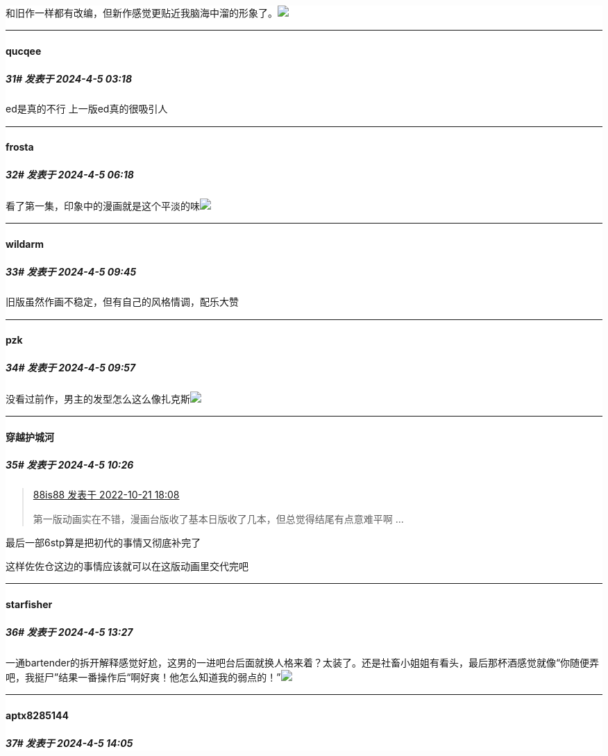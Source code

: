 和旧作一样都有改编，但新作感觉更贴近我脑海中溜的形象了。<img src="https://static.saraba1st.com/image/smiley/face2017/035.png" referrerpolicy="no-referrer">

*****

####  qucqee  
##### 31#       发表于 2024-4-5 03:18

ed是真的不行 上一版ed真的很吸引人

*****

####  frosta  
##### 32#       发表于 2024-4-5 06:18

看了第一集，印象中的漫画就是这个平淡的味<img src="https://static.saraba1st.com/image/smiley/face2017/034.png" referrerpolicy="no-referrer">

*****

####  wildarm  
##### 33#       发表于 2024-4-5 09:45

旧版虽然作画不稳定，但有自己的风格情调，配乐大赞

*****

####  pzk  
##### 34#       发表于 2024-4-5 09:57

没看过前作，男主的发型怎么这么像扎克斯<img src="https://static.saraba1st.com/image/smiley/face2017/125.png" referrerpolicy="no-referrer">

*****

####  穿越护城河  
##### 35#       发表于 2024-4-5 10:26

<blockquote><a href="httphttps://bbs.saraba1st.com/2b/forum.php?mod=redirect&amp;goto=findpost&amp;pid=58027622&amp;ptid=2100838" target="_blank">88is88 发表于 2022-10-21 18:08</a>

第一版动画实在不错，漫画台版收了基本日版收了几本，但总觉得结尾有点意难平啊 ...</blockquote>
最后一部6stp算是把初代的事情又彻底补完了

这样佐佐仓这边的事情应该就可以在这版动画里交代完吧

*****

####  starfisher  
##### 36#       发表于 2024-4-5 13:27

一通bartender的拆开解释感觉好尬，这男的一进吧台后面就换人格来着？太装了。还是社畜小姐姐有看头，最后那杯酒感觉就像“你随便弄吧，我挺尸”结果一番操作后“啊好爽！他怎么知道我的弱点的！”<img src="https://static.saraba1st.com/image/smiley/face2017/067.png" referrerpolicy="no-referrer">

*****

####  aptx8285144  
##### 37#       发表于 2024-4-5 14:05
